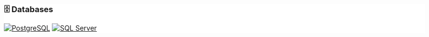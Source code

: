 



### 🗄️ Databases

<p>
    <a href="#">
        <img alt="PostgreSQL"
             src="https://img.shields.io/badge/PostgreSQL-316192?style=for-the-badge&logo=postgresql&logoColor=white"/></a>
    <a href="#">
        <img alt="SQL Server"
             src="https://img.shields.io/badge/SQL-07405E?style=for-the-badge&logo=sql&logoColor=white"/></a>
   
</p>
